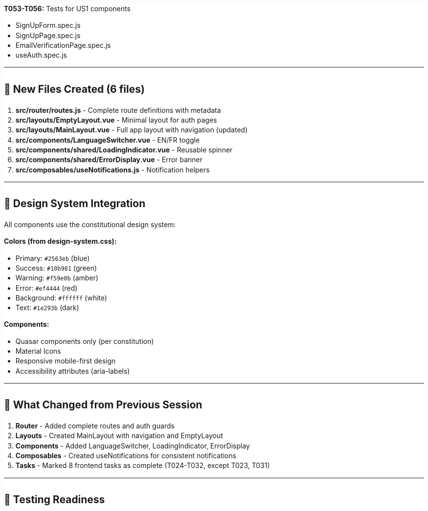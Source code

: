 **T053-T056:** Tests for US1 components
- SignUpForm.spec.js
- SignUpPage.spec.js
- EmailVerificationPage.spec.js
- useAuth.spec.js

---

## 📁 New Files Created (6 files)

1. **src/router/routes.js** - Complete route definitions with metadata
2. **src/layouts/EmptyLayout.vue** - Minimal layout for auth pages
3. **src/layouts/MainLayout.vue** - Full app layout with navigation (updated)
4. **src/components/LanguageSwitcher.vue** - EN/FR toggle
5. **src/components/shared/LoadingIndicator.vue** - Reusable spinner
6. **src/components/shared/ErrorDisplay.vue** - Error banner
7. **src/composables/useNotifications.js** - Notification helpers

---

## 🎨 Design System Integration

All components use the constitutional design system:

**Colors (from design-system.css):**
- Primary: `#2563eb` (blue)
- Success: `#10b981` (green)
- Warning: `#f59e0b` (amber)
- Error: `#ef4444` (red)
- Background: `#ffffff` (white)
- Text: `#1e293b` (dark)

**Components:**
- Quasar components only (per constitution)
- Material Icons
- Responsive mobile-first design
- Accessibility attributes (aria-labels)

---

## 🔄 What Changed from Previous Session

1. **Router** - Added complete routes and auth guards
2. **Layouts** - Created MainLayout with navigation and EmptyLayout
3. **Components** - Added LanguageSwitcher, LoadingIndicator, ErrorDisplay
4. **Composables** - Created useNotifications for consistent notifications
5. **Tasks** - Marked 8 frontend tasks as complete (T024-T032, except T023, T031)

---

## 🧪 Testing Readiness
